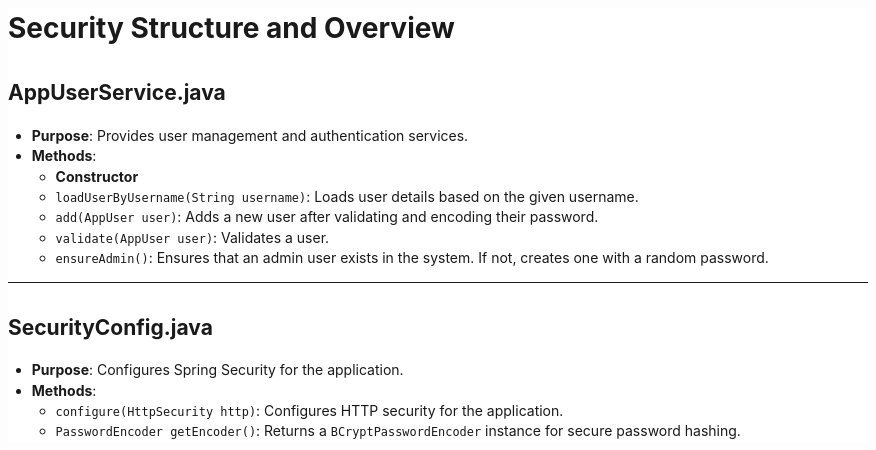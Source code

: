 # Security Structure and Overview

## AppUserService.java
- **Purpose**: Provides user management and authentication services.
- **Methods**:
  - **Constructor**
  - `loadUserByUsername(String username)`: Loads user details based on the given username.
  - `add(AppUser user)`: Adds a new user after validating and encoding their password.
  - `validate(AppUser user)`: Validates a user.
  - `ensureAdmin()`: Ensures that an admin user exists in the system. If not, creates one with a random password.

---

## SecurityConfig.java
- **Purpose**: Configures Spring Security for the application.
- **Methods**:
  - `configure(HttpSecurity http)`: Configures HTTP security for the application.
  - `PasswordEncoder getEncoder()`: Returns a `BCryptPasswordEncoder` instance for secure password hashing. 
